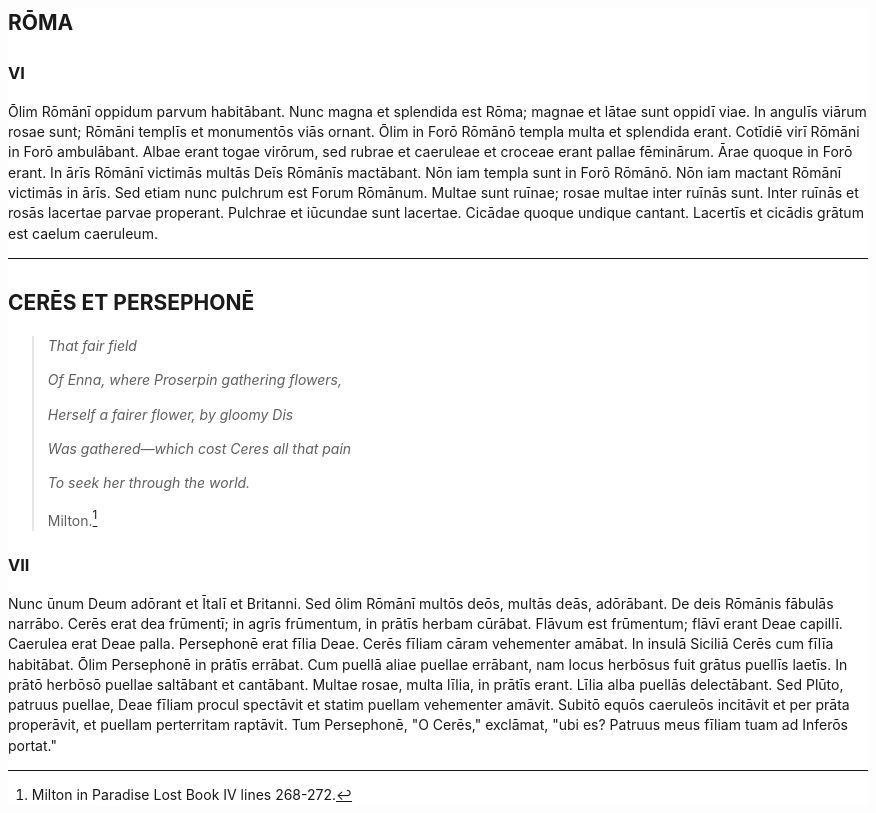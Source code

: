 
## RŌMA

### VI 
Ōlim Rōmānī oppidum parvum habitābant. Nunc 
magna et splendida est Rōma; magnae et lātae 
sunt oppidī viae. In angulīs viārum rosae sunt; 
Rōmāni templīs et monumentōs viās ornant. 
Ōlim in Forō Rōmānō templa multa et splendida 
erant. Cotīdiē virī Rōmāni in Forō ambulābant. 
Albae erant togae virōrum, sed rubrae et caeruleae 
et croceae erant pallae fēminārum. Ārae quoque 
in Forō erant. In ārīs Rōmānī victimās multās 
Deīs Rōmānīs mactābant. Nōn iam templa sunt 
in Forō Rōmānō. Nōn iam mactant Rōmānī 
victimās in ārīs. Sed etiam nunc pulchrum est 
Forum Rōmānum. Multae sunt ruīnae; rosae 
multae inter ruīnās sunt. Inter ruīnās et rosās 
lacertae parvae properant. Pulchrae et iūcundae 
sunt lacertae. Cicādae quoque undique cantant. 
Lacertīs et cicādis grātum est caelum caeruleum. 

---

## CERĒS ET PERSEPHONĒ

> *That fair field* 
>
>*Of Enna, where Proserpin gathering flowers,* 
>
>*Herself a fairer flower, by gloomy Dis* 
>
>*Was gathered—which cost Ceres all that pain* 
>
>*To seek her through the world.*
>
> Milton.[^1]


### VII 
Nunc ūnum Deum adōrant et Ītalī et Britanni. 
Sed ōlim Rōmānī multōs deōs, multās deās, adōrābant. 
De deis Rōmānis fābulās narrābo. Cerēs 
erat dea frūmentī; in agrīs frūmentum, in prātīs 
herbam cūrābat. Flāvum est frūmentum; flāvī 
erant Deae capillī. Caerulea erat Deae palla. 
Persephonē erat fīlia Deae. Cerēs fīliam cāram 
vehementer amābat. In insulā Siciliā Cerēs cum 
fīlīa habitābat. Ōlim Persephonē in prātīs errābat. 
Cum puellā aliae puellae errābant, nam locus 
herbōsus fuit grātus puellīs laetīs. In prātō
herbōsō puellae saltābant et cantābant. Multae 
rosae, multa līlia, in prātīs erant. Līlia alba 
puellās delectābant. Sed Plūto, patruus puellae, 
Deae fīliam procul spectāvit et statim puellam 
vehementer amāvit. Subitō equōs caeruleōs incitāvit
et per prāta properāvit, et puellam perterritam 
raptāvit. Tum Persephonē, "O Cerēs," 
exclāmat, "ubi es? Patruus meus fīliam tuam ad 
Inferōs portat." 


[^1]: Milton in Paradise Lost Book IV lines 268-272.
[^2]: This is real Latin poetry. It is not necessary to the 
[^3]: Horace. Carm. III. 1, lines 2-5.
[^4]: John Keats Song of the Indian Maid, from Endymion lines 54-58.
[^5]: From 'Horatius at the Bridge' by Thomas Babington Macaulay. Stanza LXVI.
[^6]: Virgil. Georgics. II. 532-535
[^7]: From this point onwards the marking of long syllables in 
[^8]: Virgil. Aeneid. II. 116-117
[^9]: Matthew Arnold. Apollo Musagetes. lines 29-32.
[^10]: The Prophecy of Capys from 'Lays of Ancient Rome' by Thomas Babington Macaulay. Stanza XV.
[^11]: Horace. Carm. I. 2, lines 13-18.
[^12]: Horace. Carm. III. 5, lines 49-56.
[^13]: Charles Kingsley. Hypatia Ch. 8.
[^14]: Catullus Carm. 61, lines 216-220.
[^15]: Charles Kingsley Hypatia Ch. 8.
[^16]: Virgil. Aeneid. II. lines 13-16, 48-49.
[^17]: Shakespeare. Orpheus lines 1-6.
[^18]: Virgil. Georgics. IV. lines 471-477.